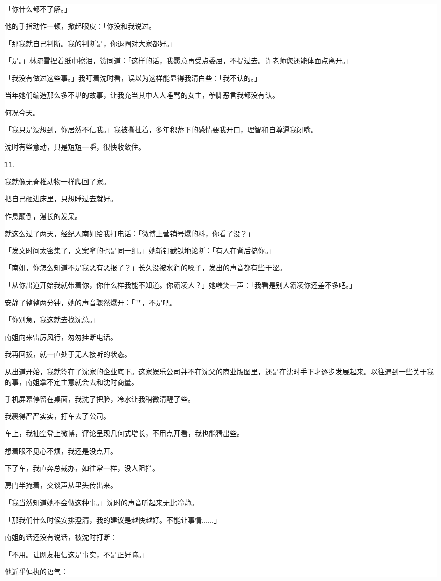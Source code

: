 「你什么都不了解。」

他的手指动作一顿，掀起眼皮：「你没和我说过。

「那我就自己判断。我的判断是，你退圈对大家都好。」

「是。」林疏雪捏着纸巾擦泪，赞同道：「这样的话，我愿意再受点委屈，不提过去。许老师您还能体面点离开。」

「我没有做过这些事。」我盯着沈时看，误以为这样能显得我清白些：「我不认的。」

当年她们编造那么多不堪的故事，让我充当其中人人唾骂的女主，拳脚恶言我都没有认。

何况今天。

「我只是没想到，你居然不信我。」我被撕扯着，多年积蓄下的感情要我开口，理智和自尊逼我闭嘴。

沈时有些意动，只是短短一瞬，很快收敛住。

11.

我就像无脊椎动物一样爬回了家。

把自己砸进床里，只想睡过去就好。

作息颠倒，漫长的发呆。

就这么过了两天，经纪人南姐给我打电话：「微博上营销号爆的料，你看了没？」

「发文时间太密集了，文案拿的也是同一组。」她斩钉截铁地论断：「有人在背后搞你。」

「南姐，你怎么知道不是我恶有恶报了？」长久没被水润的嗓子，发出的声音都有些干涩。

「从你出道开始我就带着你，你什么样我能不知道。你霸凌人？」她嗤笑一声：「我看是别人霸凌你还差不多吧。」

安静了整整两分钟，她的声音骤然爆开：「艹，不是吧。

「你别急，我这就去找沈总。」

南姐向来雷厉风行，匆匆挂断电话。

我再回拨，就一直处于无人接听的状态。

从出道开始，我就签在了沈家的企业底下。这家娱乐公司并不在沈父的商业版图里，还是在沈时手下才逐步发展起来。以往遇到一些关于我的事，南姐拿不定主意就会去和沈时商量。

手机屏幕停留在桌面，我洗了把脸，冷水让我稍微清醒了些。

我裹得严严实实，打车去了公司。

车上，我抽空登上微博，评论呈现几何式增长，不用点开看，我也能猜出些。

想着眼不见心不烦，我还是没点开。

下了车，我直奔总裁办，如往常一样，没人阻拦。

房门半掩着，交谈声从里头传出来。

「我当然知道她不会做这种事。」沈时的声音听起来无比冷静。

「那我们什么时候安排澄清，我的建议是越快越好。不能让事情……」

南姐的话还没有说话，被沈时打断：

「不用。让网友相信这是事实，不是正好嘛。」

他近乎偏执的语气：
